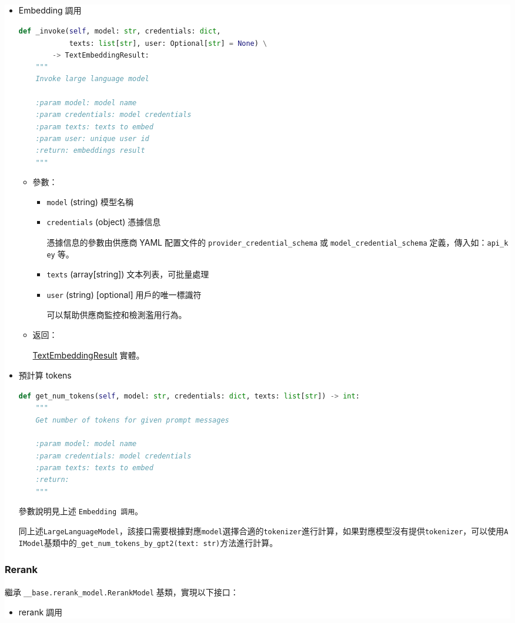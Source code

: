 - Embedding 調用

  ```python
  def _invoke(self, model: str, credentials: dict,
              texts: list[str], user: Optional[str] = None) \
          -> TextEmbeddingResult:
      """
      Invoke large language model
  
      :param model: model name
      :param credentials: model credentials
      :param texts: texts to embed
      :param user: unique user id
      :return: embeddings result
      """
  ```

  - 參數：

    - `model` (string) 模型名稱

    - `credentials` (object) 憑據信息

      憑據信息的參數由供應商 YAML 配置文件的 `provider_credential_schema` 或 `model_credential_schema` 定義，傳入如：`api_key` 等。

    - `texts` (array[string]) 文本列表，可批量處理

    - `user` (string) [optional] 用戶的唯一標識符

      可以幫助供應商監控和檢測濫用行為。

  - 返回：

    [TextEmbeddingResult](#TextEmbeddingResult) 實體。

- 預計算 tokens

  ```python
  def get_num_tokens(self, model: str, credentials: dict, texts: list[str]) -> int:
      """
      Get number of tokens for given prompt messages

      :param model: model name
      :param credentials: model credentials
      :param texts: texts to embed
      :return:
      """
  ```

  參數說明見上述 `Embedding 調用`。

  同上述`LargeLanguageModel`，該接口需要根據對應`model`選擇合適的`tokenizer`進行計算，如果對應模型沒有提供`tokenizer`，可以使用`AIModel`基類中的`_get_num_tokens_by_gpt2(text: str)`方法進行計算。

### Rerank

繼承 `__base.rerank_model.RerankModel` 基類，實現以下接口：

- rerank 調用
